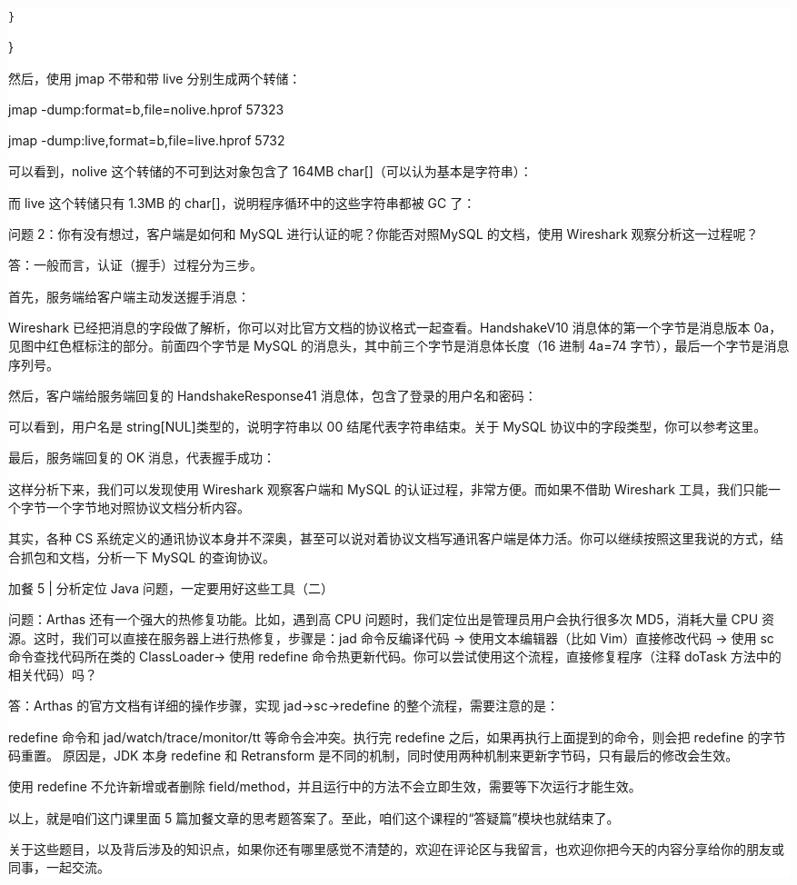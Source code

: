     }

}



然后，使用 jmap 不带和带 live 分别生成两个转储：

jmap -dump:format=b,file=nolive.hprof 57323

jmap -dump:live,format=b,file=live.hprof 5732



可以看到，nolive 这个转储的不可到达对象包含了 164MB char[]（可以认为基本是字符串）：



而 live 这个转储只有 1.3MB 的 char[]，说明程序循环中的这些字符串都被 GC 了：



问题 2：你有没有想过，客户端是如何和 MySQL 进行认证的呢？你能否对照MySQL 的文档，使用 Wireshark 观察分析这一过程呢？

答：一般而言，认证（握手）过程分为三步。

首先，服务端给客户端主动发送握手消息：



Wireshark 已经把消息的字段做了解析，你可以对比官方文档的协议格式一起查看。HandshakeV10 消息体的第一个字节是消息版本 0a，见图中红色框标注的部分。前面四个字节是 MySQL 的消息头，其中前三个字节是消息体长度（16 进制 4a=74 字节），最后一个字节是消息序列号。

然后，客户端给服务端回复的 HandshakeResponse41 消息体，包含了登录的用户名和密码：



可以看到，用户名是 string[NUL]类型的，说明字符串以 00 结尾代表字符串结束。关于 MySQL 协议中的字段类型，你可以参考这里。

最后，服务端回复的 OK 消息，代表握手成功：



这样分析下来，我们可以发现使用 Wireshark 观察客户端和 MySQL 的认证过程，非常方便。而如果不借助 Wireshark 工具，我们只能一个字节一个字节地对照协议文档分析内容。

其实，各种 CS 系统定义的通讯协议本身并不深奥，甚至可以说对着协议文档写通讯客户端是体力活。你可以继续按照这里我说的方式，结合抓包和文档，分析一下 MySQL 的查询协议。

加餐 5 | 分析定位 Java 问题，一定要用好这些工具（二）

问题：Arthas 还有一个强大的热修复功能。比如，遇到高 CPU 问题时，我们定位出是管理员用户会执行很多次 MD5，消耗大量 CPU 资源。这时，我们可以直接在服务器上进行热修复，步骤是：jad 命令反编译代码 -> 使用文本编辑器（比如 Vim）直接修改代码 -> 使用 sc 命令查找代码所在类的 ClassLoader-> 使用 redefine 命令热更新代码。你可以尝试使用这个流程，直接修复程序（注释 doTask 方法中的相关代码）吗？

答：Arthas 的官方文档有详细的操作步骤，实现 jad->sc->redefine 的整个流程，需要注意的是：

redefine 命令和 jad/watch/trace/monitor/tt 等命令会冲突。执行完 redefine 之后，如果再执行上面提到的命令，则会把 redefine 的字节码重置。 原因是，JDK 本身 redefine 和 Retransform 是不同的机制，同时使用两种机制来更新字节码，只有最后的修改会生效。

使用 redefine 不允许新增或者删除 field/method，并且运行中的方法不会立即生效，需要等下次运行才能生效。

以上，就是咱们这门课里面 5 篇加餐文章的思考题答案了。至此，咱们这个课程的“答疑篇”模块也就结束了。

关于这些题目，以及背后涉及的知识点，如果你还有哪里感觉不清楚的，欢迎在评论区与我留言，也欢迎你把今天的内容分享给你的朋友或同事，一起交流。

                        
                        
                            